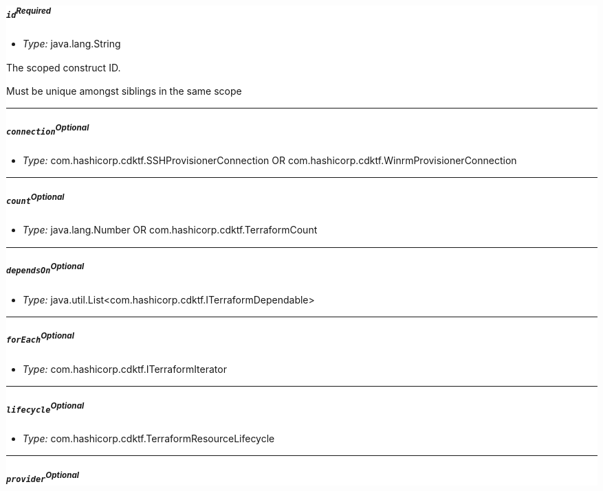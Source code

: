 ##### `id`<sup>Required</sup> <a name="id" id="@cdktf/provider-vault.alicloudAuthBackendRole.AlicloudAuthBackendRole.Initializer.parameter.id"></a>

- *Type:* java.lang.String

The scoped construct ID.

Must be unique amongst siblings in the same scope

---

##### `connection`<sup>Optional</sup> <a name="connection" id="@cdktf/provider-vault.alicloudAuthBackendRole.AlicloudAuthBackendRole.Initializer.parameter.connection"></a>

- *Type:* com.hashicorp.cdktf.SSHProvisionerConnection OR com.hashicorp.cdktf.WinrmProvisionerConnection

---

##### `count`<sup>Optional</sup> <a name="count" id="@cdktf/provider-vault.alicloudAuthBackendRole.AlicloudAuthBackendRole.Initializer.parameter.count"></a>

- *Type:* java.lang.Number OR com.hashicorp.cdktf.TerraformCount

---

##### `dependsOn`<sup>Optional</sup> <a name="dependsOn" id="@cdktf/provider-vault.alicloudAuthBackendRole.AlicloudAuthBackendRole.Initializer.parameter.dependsOn"></a>

- *Type:* java.util.List<com.hashicorp.cdktf.ITerraformDependable>

---

##### `forEach`<sup>Optional</sup> <a name="forEach" id="@cdktf/provider-vault.alicloudAuthBackendRole.AlicloudAuthBackendRole.Initializer.parameter.forEach"></a>

- *Type:* com.hashicorp.cdktf.ITerraformIterator

---

##### `lifecycle`<sup>Optional</sup> <a name="lifecycle" id="@cdktf/provider-vault.alicloudAuthBackendRole.AlicloudAuthBackendRole.Initializer.parameter.lifecycle"></a>

- *Type:* com.hashicorp.cdktf.TerraformResourceLifecycle

---

##### `provider`<sup>Optional</sup> <a name="provider" id="@cdktf/provider-vault.alicloudAuthBackendRole.AlicloudAuthBackendRole.Initializer.parameter.provider"></a>
